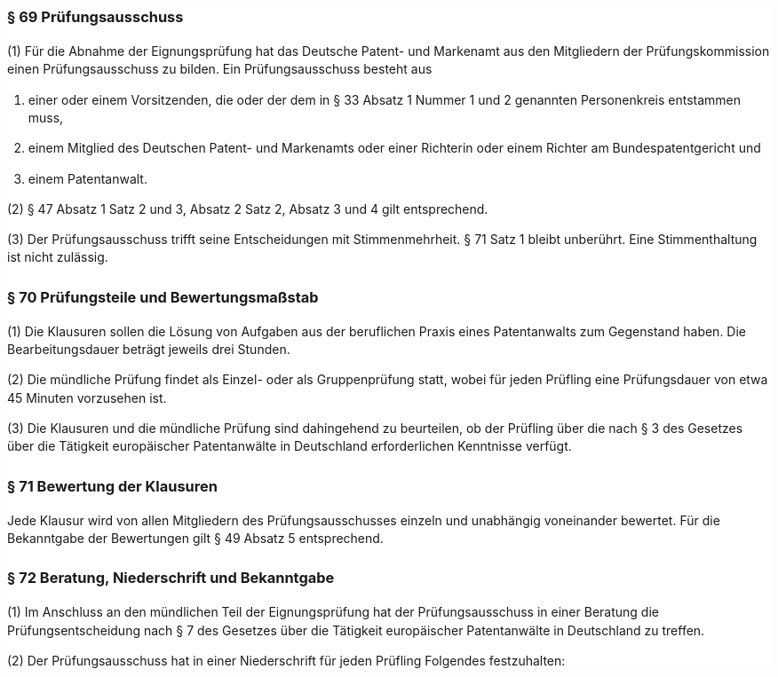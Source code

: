 
### § 69 Prüfungsausschuss

(1) Für die Abnahme der Eignungsprüfung hat das Deutsche Patent- und
Markenamt aus den Mitgliedern der Prüfungskommission einen
Prüfungsausschuss zu bilden. Ein Prüfungsausschuss besteht aus

1.  einer oder einem Vorsitzenden, die oder der dem in § 33 Absatz 1
    Nummer 1 und 2 genannten Personenkreis entstammen muss,


2.  einem Mitglied des Deutschen Patent- und Markenamts oder einer
    Richterin oder einem Richter am Bundespatentgericht und


3.  einem Patentanwalt.




(2) § 47 Absatz 1 Satz 2 und 3, Absatz 2 Satz 2, Absatz 3 und 4 gilt
entsprechend.

(3) Der Prüfungsausschuss trifft seine Entscheidungen mit
Stimmenmehrheit. § 71 Satz 1 bleibt unberührt. Eine Stimmenthaltung
ist nicht zulässig.


### § 70 Prüfungsteile und Bewertungsmaßstab

(1) Die Klausuren sollen die Lösung von Aufgaben aus der beruflichen
Praxis eines Patentanwalts zum Gegenstand haben. Die Bearbeitungsdauer
beträgt jeweils drei Stunden.

(2) Die mündliche Prüfung findet als Einzel- oder als Gruppenprüfung
statt, wobei für jeden Prüfling eine Prüfungsdauer von etwa 45 Minuten
vorzusehen ist.

(3) Die Klausuren und die mündliche Prüfung sind dahingehend zu
beurteilen, ob der Prüfling über die nach § 3 des Gesetzes über die
Tätigkeit europäischer Patentanwälte in Deutschland erforderlichen
Kenntnisse verfügt.


### § 71 Bewertung der Klausuren

Jede Klausur wird von allen Mitgliedern des Prüfungsausschusses
einzeln und unabhängig voneinander bewertet. Für die Bekanntgabe der
Bewertungen gilt § 49 Absatz 5 entsprechend.


### § 72 Beratung, Niederschrift und Bekanntgabe

(1) Im Anschluss an den mündlichen Teil der Eignungsprüfung hat der
Prüfungsausschuss in einer Beratung die Prüfungsentscheidung nach § 7
des Gesetzes über die Tätigkeit europäischer Patentanwälte in
Deutschland zu treffen.

(2) Der Prüfungsausschuss hat in einer Niederschrift für jeden
Prüfling Folgendes festzuhalten:
